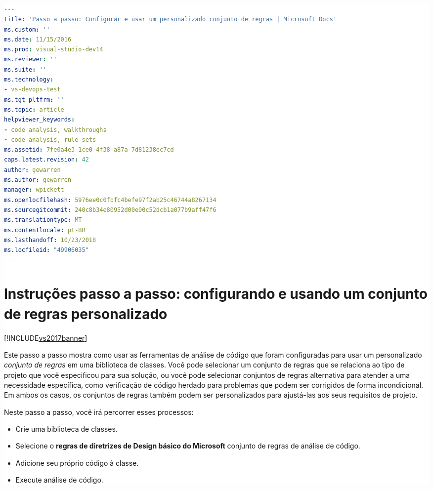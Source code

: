 ```yaml
---
title: 'Passo a passo: Configurar e usar um personalizado conjunto de regras | Microsoft Docs'
ms.custom: ''
ms.date: 11/15/2016
ms.prod: visual-studio-dev14
ms.reviewer: ''
ms.suite: ''
ms.technology:
- vs-devops-test
ms.tgt_pltfrm: ''
ms.topic: article
helpviewer_keywords:
- code analysis, walkthroughs
- code analysis, rule sets
ms.assetid: 7fe0a4e3-1ce0-4f38-a87a-7d81238ec7cd
caps.latest.revision: 42
author: gewarren
ms.author: gewarren
manager: wpickett
ms.openlocfilehash: 5976ee0c0fbfc4befe97f2ab25c46744a8267134
ms.sourcegitcommit: 240c8b34e80952d00e90c52dcb1a077b9aff47f6
ms.translationtype: MT
ms.contentlocale: pt-BR
ms.lasthandoff: 10/23/2018
ms.locfileid: "49906035"
---
```

# <a name="walkthrough-configuring-and-using-a-custom-rule-set"></a>Instruções passo a passo: configurando e usando um conjunto de regras personalizado
[!INCLUDE[vs2017banner](../includes/vs2017banner.md)]

Este passo a passo mostra como usar as ferramentas de análise de código que foram configuradas para usar um personalizado *conjunto de regras* em uma biblioteca de classes. Você pode selecionar um conjunto de regras que se relaciona ao tipo de projeto que você especificou para sua solução, ou você pode selecionar conjuntos de regras alternativa para atender a uma necessidade específica, como verificação de código herdado para problemas que podem ser corrigidos de forma incondicional. Em ambos os casos, os conjuntos de regras também podem ser personalizados para ajustá-las aos seus requisitos de projeto.  
  
 Neste passo a passo, você irá percorrer esses processos:  
  
-   Crie uma biblioteca de classes.  
  
-   Selecione o **regras de diretrizes de Design básico do Microsoft** conjunto de regras de análise de código.  
  
-   Adicione seu próprio código à classe.  
  
-   Execute análise de código.  
  